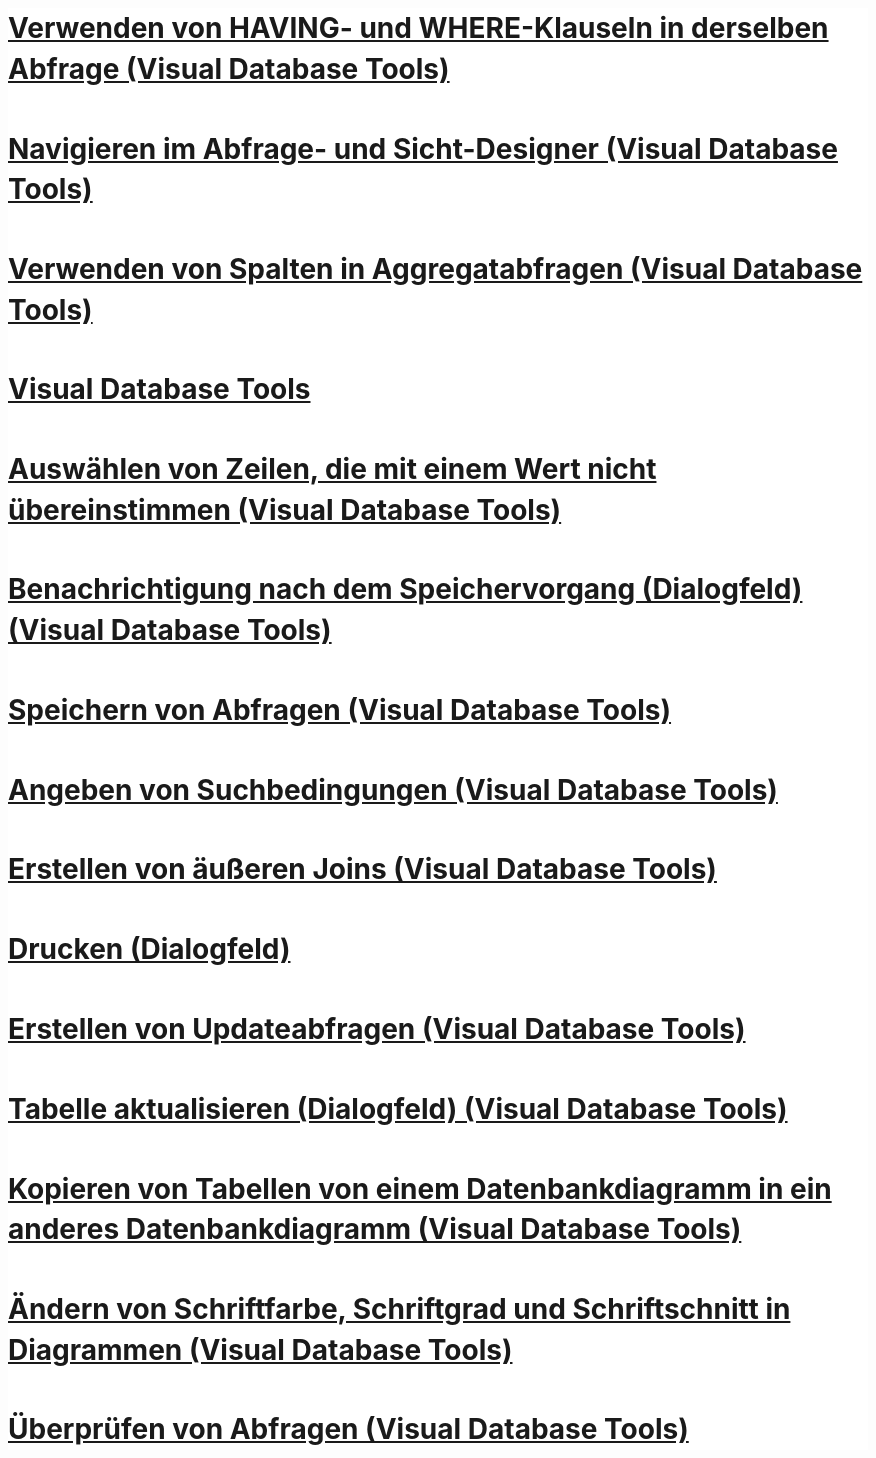 # [Verwenden von HAVING- und WHERE-Klauseln in derselben Abfrage (Visual Database Tools)](use-having-and-where-clauses-in-the-same-query-visual-database-tools.md)
# [Navigieren im Abfrage- und Sicht-Designer (Visual Database Tools)](navigate-in-the-query-and-view-designer-visual-database-tools.md)
# [Verwenden von Spalten in Aggregatabfragen (Visual Database Tools)](work-with-columns-in-aggregate-queries-visual-database-tools.md)
# [Visual Database Tools](visual-database-tools.md)
# [Auswählen von Zeilen, die mit einem Wert nicht übereinstimmen (Visual Database Tools)](select-rows-that-do-not-match-a-value-visual-database-tools.md)
# [Benachrichtigung nach dem Speichervorgang (Dialogfeld) (Visual Database Tools)](post-save-notifications-dialog-box-visual-database-tools.md)
# [Speichern von Abfragen (Visual Database Tools)](save-queries-visual-database-tools.md)
# [Angeben von Suchbedingungen (Visual Database Tools)](specify-search-conditions-visual-database-tools.md)
# [Erstellen von äußeren Joins (Visual Database Tools)](create-outer-joins-visual-database-tools.md)
# [Drucken (Dialogfeld)](print-dialog-box.md)
# [Erstellen von Updateabfragen (Visual Database Tools)](create-update-queries-visual-database-tools.md)
# [Tabelle aktualisieren (Dialogfeld) (Visual Database Tools)](update-table-dialog-box-visual-database-tools.md)
# [Kopieren von Tabellen von einem Datenbankdiagramm in ein anderes Datenbankdiagramm (Visual Database Tools)](copy-tables-from-one-database-diagrams-to-another-visual-database-tools.md)
# [Ändern von Schriftfarbe, Schriftgrad und Schriftschnitt in Diagrammen (Visual Database Tools)](change-the-font-color-size-and-style-in-diagrams-visual-database-tools.md)
# [Überprüfen von Abfragen (Visual Database Tools)](verify-queries-visual-database-tools.md)